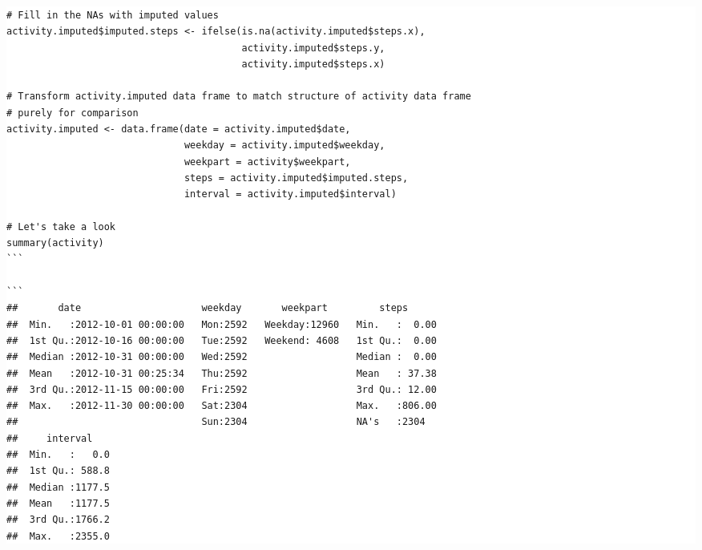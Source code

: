     # Fill in the NAs with imputed values
    activity.imputed$imputed.steps <- ifelse(is.na(activity.imputed$steps.x), 
                                             activity.imputed$steps.y, 
                                             activity.imputed$steps.x)
    
    # Transform activity.imputed data frame to match structure of activity data frame
    # purely for comparison
    activity.imputed <- data.frame(date = activity.imputed$date,
                                   weekday = activity.imputed$weekday,
                                   weekpart = activity$weekpart,
                                   steps = activity.imputed$imputed.steps,
                                   interval = activity.imputed$interval)
    
    # Let's take a look 
    summary(activity)
    ```
    
    ```
    ##       date                     weekday       weekpart         steps       
    ##  Min.   :2012-10-01 00:00:00   Mon:2592   Weekday:12960   Min.   :  0.00  
    ##  1st Qu.:2012-10-16 00:00:00   Tue:2592   Weekend: 4608   1st Qu.:  0.00  
    ##  Median :2012-10-31 00:00:00   Wed:2592                   Median :  0.00  
    ##  Mean   :2012-10-31 00:25:34   Thu:2592                   Mean   : 37.38  
    ##  3rd Qu.:2012-11-15 00:00:00   Fri:2592                   3rd Qu.: 12.00  
    ##  Max.   :2012-11-30 00:00:00   Sat:2304                   Max.   :806.00  
    ##                                Sun:2304                   NA's   :2304    
    ##     interval     
    ##  Min.   :   0.0  
    ##  1st Qu.: 588.8  
    ##  Median :1177.5  
    ##  Mean   :1177.5  
    ##  3rd Qu.:1766.2  
    ##  Max.   :2355.0  